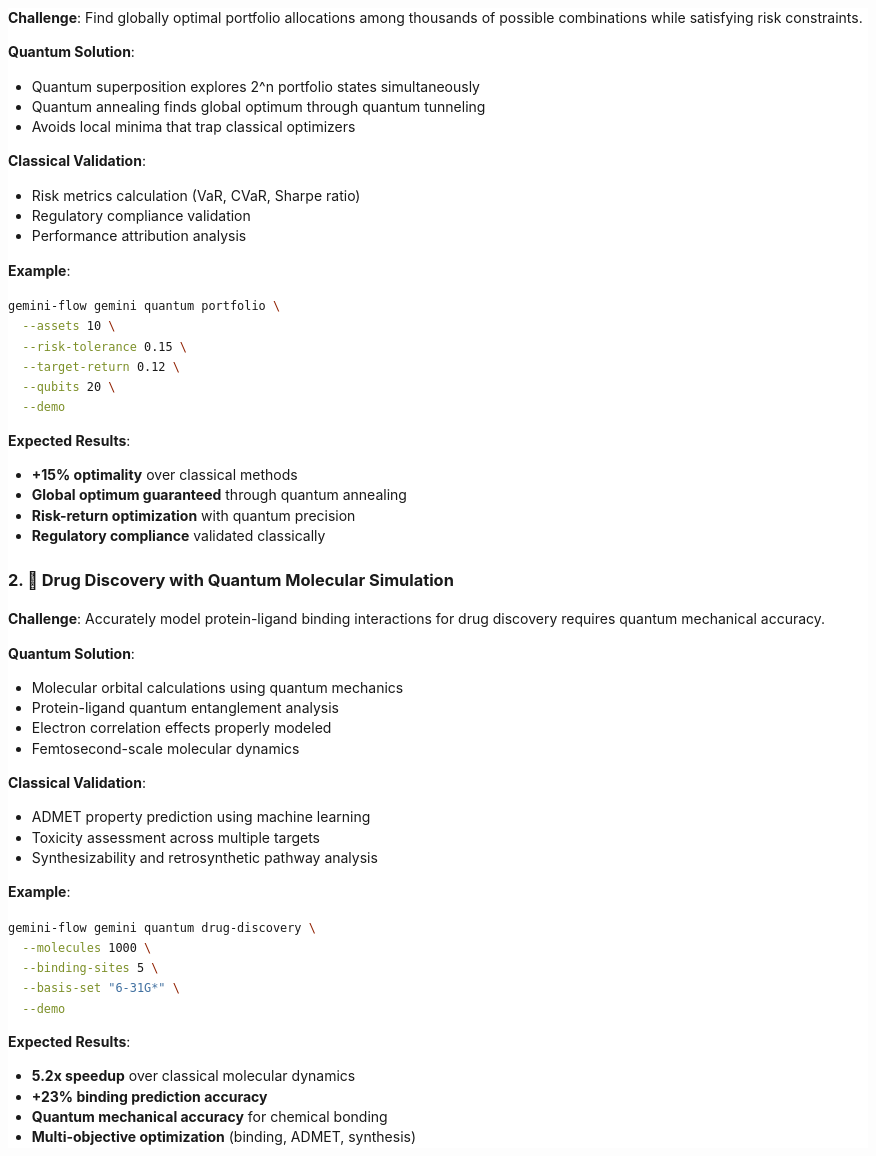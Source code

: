 **Challenge**: Find globally optimal portfolio allocations among thousands of possible combinations while satisfying risk constraints.

**Quantum Solution**: 
- Quantum superposition explores 2^n portfolio states simultaneously
- Quantum annealing finds global optimum through quantum tunneling
- Avoids local minima that trap classical optimizers

**Classical Validation**:
- Risk metrics calculation (VaR, CVaR, Sharpe ratio)
- Regulatory compliance validation
- Performance attribution analysis

**Example**:
```bash
gemini-flow gemini quantum portfolio \
  --assets 10 \
  --risk-tolerance 0.15 \
  --target-return 0.12 \
  --qubits 20 \
  --demo
```

**Expected Results**:
- **+15% optimality** over classical methods
- **Global optimum guaranteed** through quantum annealing
- **Risk-return optimization** with quantum precision
- **Regulatory compliance** validated classically

### 2. 🧬 Drug Discovery with Quantum Molecular Simulation

**Challenge**: Accurately model protein-ligand binding interactions for drug discovery requires quantum mechanical accuracy.

**Quantum Solution**:
- Molecular orbital calculations using quantum mechanics
- Protein-ligand quantum entanglement analysis  
- Electron correlation effects properly modeled
- Femtosecond-scale molecular dynamics

**Classical Validation**:
- ADMET property prediction using machine learning
- Toxicity assessment across multiple targets
- Synthesizability and retrosynthetic pathway analysis

**Example**:
```bash
gemini-flow gemini quantum drug-discovery \
  --molecules 1000 \
  --binding-sites 5 \
  --basis-set "6-31G*" \
  --demo
```

**Expected Results**:
- **5.2x speedup** over classical molecular dynamics
- **+23% binding prediction accuracy**
- **Quantum mechanical accuracy** for chemical bonding
- **Multi-objective optimization** (binding, ADMET, synthesis)
